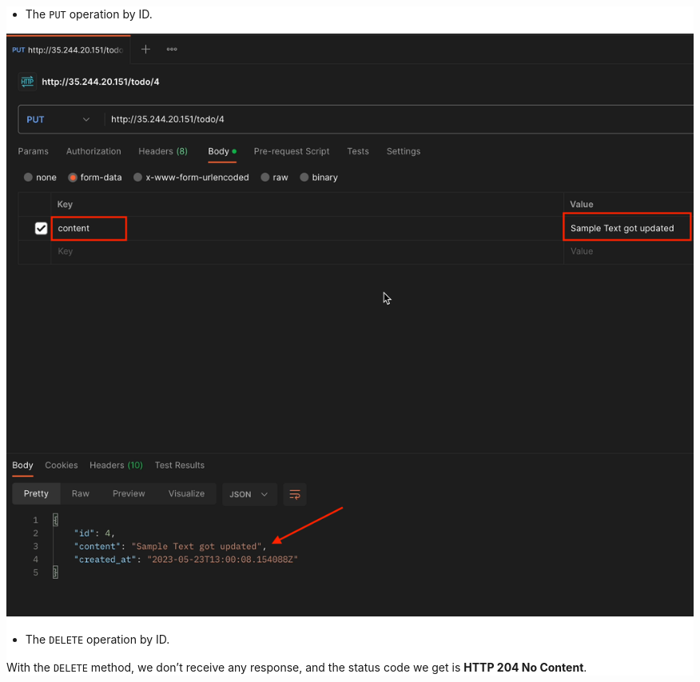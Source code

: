 * The `PUT` operation by ID.

![run-gke-42](./images/screen163.png)

* The `DELETE` operation by ID.

With the `DELETE` method, we don’t receive any response, and the status code we get is **HTTP 204 No Content**.

